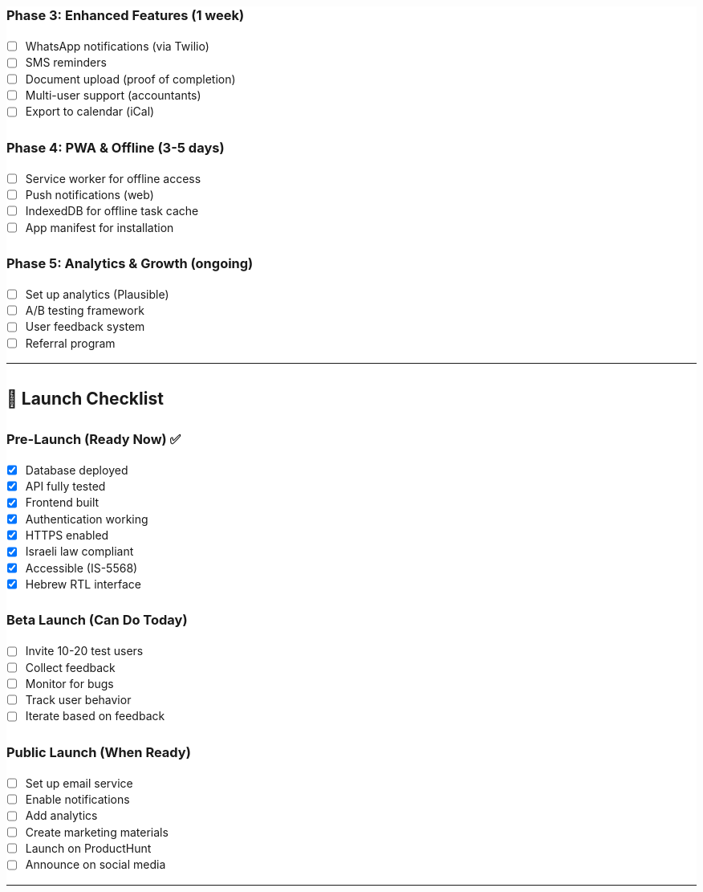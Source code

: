 ### Phase 3: Enhanced Features (1 week)
- [ ] WhatsApp notifications (via Twilio)
- [ ] SMS reminders
- [ ] Document upload (proof of completion)
- [ ] Multi-user support (accountants)
- [ ] Export to calendar (iCal)

### Phase 4: PWA & Offline (3-5 days)
- [ ] Service worker for offline access
- [ ] Push notifications (web)
- [ ] IndexedDB for offline task cache
- [ ] App manifest for installation

### Phase 5: Analytics & Growth (ongoing)
- [ ] Set up analytics (Plausible)
- [ ] A/B testing framework
- [ ] User feedback system
- [ ] Referral program

---

## 🎯 Launch Checklist

### Pre-Launch (Ready Now) ✅
- [x] Database deployed
- [x] API fully tested
- [x] Frontend built
- [x] Authentication working
- [x] HTTPS enabled
- [x] Israeli law compliant
- [x] Accessible (IS-5568)
- [x] Hebrew RTL interface

### Beta Launch (Can Do Today)
- [ ] Invite 10-20 test users
- [ ] Collect feedback
- [ ] Monitor for bugs
- [ ] Track user behavior
- [ ] Iterate based on feedback

### Public Launch (When Ready)
- [ ] Set up email service
- [ ] Enable notifications
- [ ] Add analytics
- [ ] Create marketing materials
- [ ] Launch on ProductHunt
- [ ] Announce on social media

---
